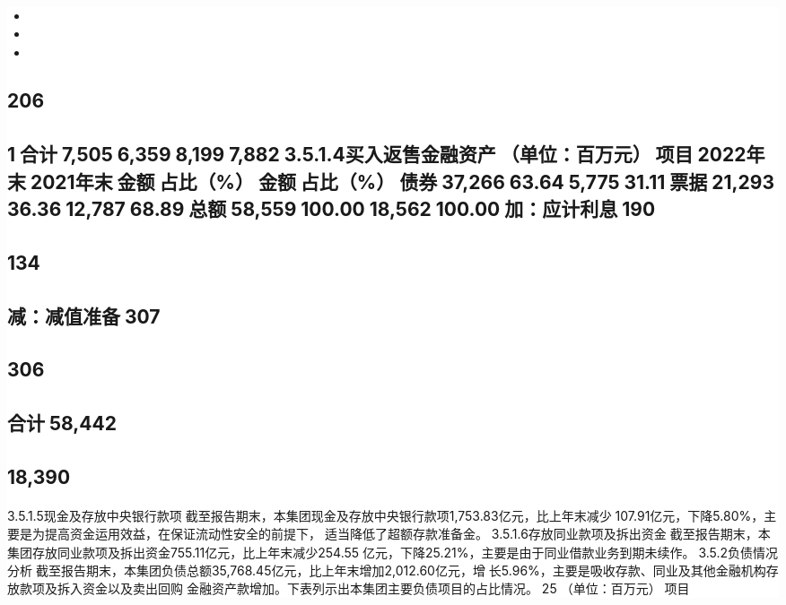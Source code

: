 -
-
-
206
-
1
合计
7,505
6,359
8,199
7,882
3.5.1.4买入返售金融资产
（单位：百万元）
项目
2022年末
2021年末
金额
占比（%）
金额
占比（%）
债券
37,266
63.64
5,775
31.11
票据
21,293
36.36
12,787
68.89
总额
58,559
100.00
18,562
100.00
加：应计利息
190
-
134
-
减：减值准备
307
-
306
-
合计
58,442
-
18,390
-
3.5.1.5现金及存放中央银行款项
截至报告期末，本集团现金及存放中央银行款项1,753.83亿元，比上年末减少
107.91亿元，下降5.80%，主要是为提高资金运用效益，在保证流动性安全的前提下，
适当降低了超额存款准备金。
3.5.1.6存放同业款项及拆出资金
截至报告期末，本集团存放同业款项及拆出资金755.11亿元，比上年末减少254.55
亿元，下降25.21%，主要是由于同业借款业务到期未续作。
3.5.2负债情况分析
截至报告期末，本集团负债总额35,768.45亿元，比上年末增加2,012.60亿元，增
长5.96%，主要是吸收存款、同业及其他金融机构存放款项及拆入资金以及卖出回购
金融资产款增加。下表列示出本集团主要负债项目的占比情况。
25
（单位：百万元）
项目
